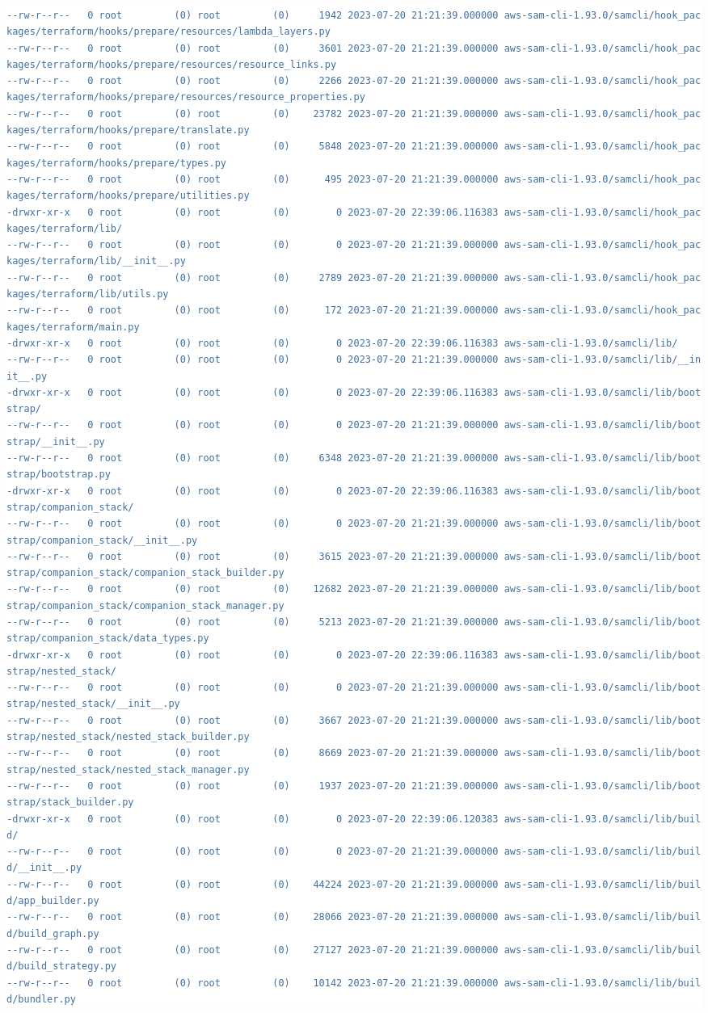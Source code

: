 ```diff
--rw-r--r--   0 root         (0) root         (0)     1942 2023-07-20 21:21:39.000000 aws-sam-cli-1.93.0/samcli/hook_packages/terraform/hooks/prepare/resources/lambda_layers.py
--rw-r--r--   0 root         (0) root         (0)     3601 2023-07-20 21:21:39.000000 aws-sam-cli-1.93.0/samcli/hook_packages/terraform/hooks/prepare/resources/resource_links.py
--rw-r--r--   0 root         (0) root         (0)     2266 2023-07-20 21:21:39.000000 aws-sam-cli-1.93.0/samcli/hook_packages/terraform/hooks/prepare/resources/resource_properties.py
--rw-r--r--   0 root         (0) root         (0)    23782 2023-07-20 21:21:39.000000 aws-sam-cli-1.93.0/samcli/hook_packages/terraform/hooks/prepare/translate.py
--rw-r--r--   0 root         (0) root         (0)     5848 2023-07-20 21:21:39.000000 aws-sam-cli-1.93.0/samcli/hook_packages/terraform/hooks/prepare/types.py
--rw-r--r--   0 root         (0) root         (0)      495 2023-07-20 21:21:39.000000 aws-sam-cli-1.93.0/samcli/hook_packages/terraform/hooks/prepare/utilities.py
-drwxr-xr-x   0 root         (0) root         (0)        0 2023-07-20 22:39:06.116383 aws-sam-cli-1.93.0/samcli/hook_packages/terraform/lib/
--rw-r--r--   0 root         (0) root         (0)        0 2023-07-20 21:21:39.000000 aws-sam-cli-1.93.0/samcli/hook_packages/terraform/lib/__init__.py
--rw-r--r--   0 root         (0) root         (0)     2789 2023-07-20 21:21:39.000000 aws-sam-cli-1.93.0/samcli/hook_packages/terraform/lib/utils.py
--rw-r--r--   0 root         (0) root         (0)      172 2023-07-20 21:21:39.000000 aws-sam-cli-1.93.0/samcli/hook_packages/terraform/main.py
-drwxr-xr-x   0 root         (0) root         (0)        0 2023-07-20 22:39:06.116383 aws-sam-cli-1.93.0/samcli/lib/
--rw-r--r--   0 root         (0) root         (0)        0 2023-07-20 21:21:39.000000 aws-sam-cli-1.93.0/samcli/lib/__init__.py
-drwxr-xr-x   0 root         (0) root         (0)        0 2023-07-20 22:39:06.116383 aws-sam-cli-1.93.0/samcli/lib/bootstrap/
--rw-r--r--   0 root         (0) root         (0)        0 2023-07-20 21:21:39.000000 aws-sam-cli-1.93.0/samcli/lib/bootstrap/__init__.py
--rw-r--r--   0 root         (0) root         (0)     6348 2023-07-20 21:21:39.000000 aws-sam-cli-1.93.0/samcli/lib/bootstrap/bootstrap.py
-drwxr-xr-x   0 root         (0) root         (0)        0 2023-07-20 22:39:06.116383 aws-sam-cli-1.93.0/samcli/lib/bootstrap/companion_stack/
--rw-r--r--   0 root         (0) root         (0)        0 2023-07-20 21:21:39.000000 aws-sam-cli-1.93.0/samcli/lib/bootstrap/companion_stack/__init__.py
--rw-r--r--   0 root         (0) root         (0)     3615 2023-07-20 21:21:39.000000 aws-sam-cli-1.93.0/samcli/lib/bootstrap/companion_stack/companion_stack_builder.py
--rw-r--r--   0 root         (0) root         (0)    12682 2023-07-20 21:21:39.000000 aws-sam-cli-1.93.0/samcli/lib/bootstrap/companion_stack/companion_stack_manager.py
--rw-r--r--   0 root         (0) root         (0)     5213 2023-07-20 21:21:39.000000 aws-sam-cli-1.93.0/samcli/lib/bootstrap/companion_stack/data_types.py
-drwxr-xr-x   0 root         (0) root         (0)        0 2023-07-20 22:39:06.116383 aws-sam-cli-1.93.0/samcli/lib/bootstrap/nested_stack/
--rw-r--r--   0 root         (0) root         (0)        0 2023-07-20 21:21:39.000000 aws-sam-cli-1.93.0/samcli/lib/bootstrap/nested_stack/__init__.py
--rw-r--r--   0 root         (0) root         (0)     3667 2023-07-20 21:21:39.000000 aws-sam-cli-1.93.0/samcli/lib/bootstrap/nested_stack/nested_stack_builder.py
--rw-r--r--   0 root         (0) root         (0)     8669 2023-07-20 21:21:39.000000 aws-sam-cli-1.93.0/samcli/lib/bootstrap/nested_stack/nested_stack_manager.py
--rw-r--r--   0 root         (0) root         (0)     1937 2023-07-20 21:21:39.000000 aws-sam-cli-1.93.0/samcli/lib/bootstrap/stack_builder.py
-drwxr-xr-x   0 root         (0) root         (0)        0 2023-07-20 22:39:06.120383 aws-sam-cli-1.93.0/samcli/lib/build/
--rw-r--r--   0 root         (0) root         (0)        0 2023-07-20 21:21:39.000000 aws-sam-cli-1.93.0/samcli/lib/build/__init__.py
--rw-r--r--   0 root         (0) root         (0)    44224 2023-07-20 21:21:39.000000 aws-sam-cli-1.93.0/samcli/lib/build/app_builder.py
--rw-r--r--   0 root         (0) root         (0)    28066 2023-07-20 21:21:39.000000 aws-sam-cli-1.93.0/samcli/lib/build/build_graph.py
--rw-r--r--   0 root         (0) root         (0)    27127 2023-07-20 21:21:39.000000 aws-sam-cli-1.93.0/samcli/lib/build/build_strategy.py
--rw-r--r--   0 root         (0) root         (0)    10142 2023-07-20 21:21:39.000000 aws-sam-cli-1.93.0/samcli/lib/build/bundler.py
```